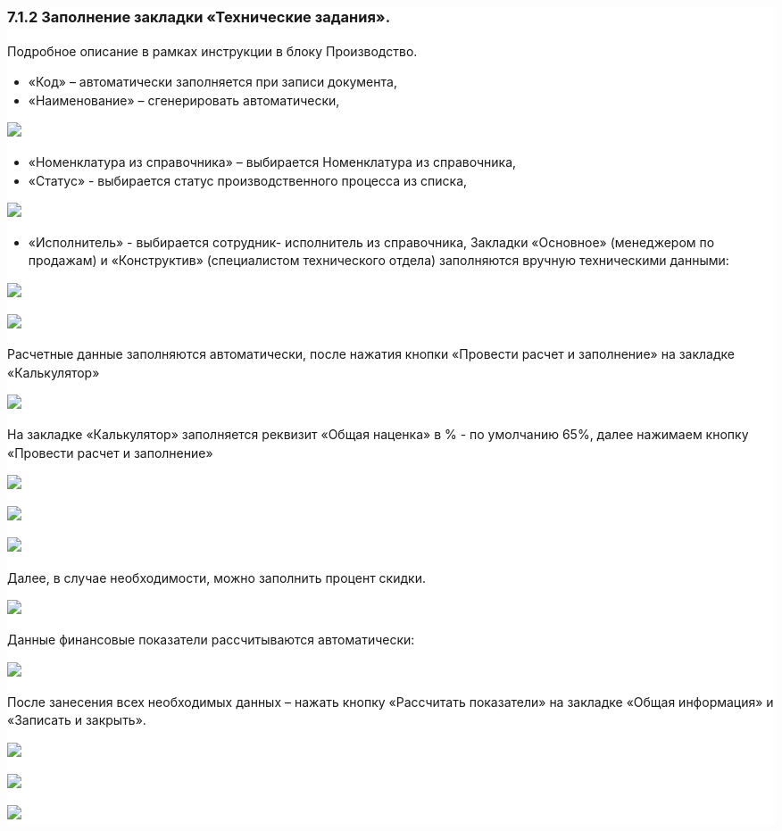 ### 7.1.2 Заполнение закладки «Технические задания».

Подробное описание в рамках инструкции в блоку Производство.
  - «Код» – автоматически заполняется при записи документа,
  - «Наименование» – сгенерировать автоматически,

![](./media/image_2_213.png)

  - «Номенклатура из справочника» – выбирается Номенклатура из
    справочника,
  - «Статус» - выбирается статус производственного процесса из списка,

![](./media/image_2_214.png)

  - «Исполнитель» - выбирается сотрудник- исполнитель из справочника,
Закладки «Основное» (менеджером по продажам) и «Конструктив»
(специалистом технического отдела) заполняются вручную
техническими данными:

![](./media/image_2_215.png)

![](./media/image_2_216.png)

Расчетные данные заполняются автоматически, после нажатия кнопки
«Провести расчет и заполнение» на закладке «Калькулятор»

![](./media/image_2_217.png)

На закладке «Калькулятор» заполняется реквизит «Общая наценка» в % - по
умолчанию 65%, далее нажимаем кнопку «Провести расчет и заполнение»

![](./media/image_2_218.png)

![](./media/image_2_219.png)

![](./media/image_2_220.png)

Далее, в случае необходимости, можно заполнить процент скидки.

![](./media/image_2_221.png)

Данные финансовые показатели рассчитываются автоматически:

![](./media/image_2_222.png)

После занесения всех необходимых данных – нажать кнопку «Рассчитать
показатели» на закладке «Общая информация» и «Записать и закрыть».

![](./media/image_2_223.png)

![](./media/image_2_224.png)

![](./media/image_2_225.png)
